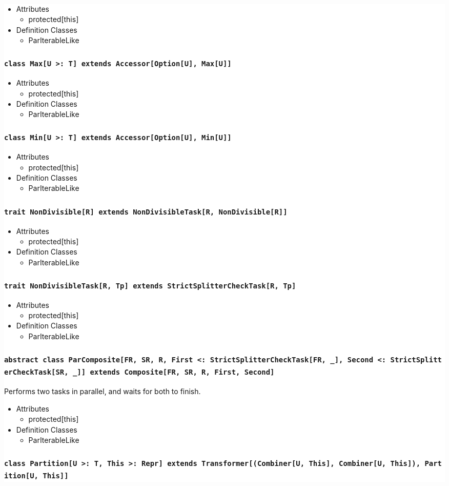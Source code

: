 * Attributes
  * protected[this]
* Definition Classes
  * ParIterableLike


### `class Max[U >: T] extends Accessor[Option[U], Max[U]]`                  ###

* Attributes
  * protected[this]
* Definition Classes
  * ParIterableLike


### `class Min[U >: T] extends Accessor[Option[U], Min[U]]`                  ###

* Attributes
  * protected[this]
* Definition Classes
  * ParIterableLike


### `trait NonDivisible[R] extends NonDivisibleTask[R, NonDivisible[R]]`     ###

* Attributes
  * protected[this]
* Definition Classes
  * ParIterableLike


### `trait NonDivisibleTask[R, Tp] extends StrictSplitterCheckTask[R, Tp]`   ###

* Attributes
  * protected[this]
* Definition Classes
  * ParIterableLike


### `abstract class ParComposite[FR, SR, R, First <: StrictSplitterCheckTask[FR, _], Second <: StrictSplitterCheckTask[SR, _]] extends Composite[FR, SR, R, First, Second]` ###

Performs two tasks in parallel, and waits for both to finish.

* Attributes
  * protected[this]
* Definition Classes
  * ParIterableLike


### `class Partition[U >: T, This >: Repr] extends Transformer[(Combiner[U, This], Combiner[U, This]), Partition[U, This]]` ###
